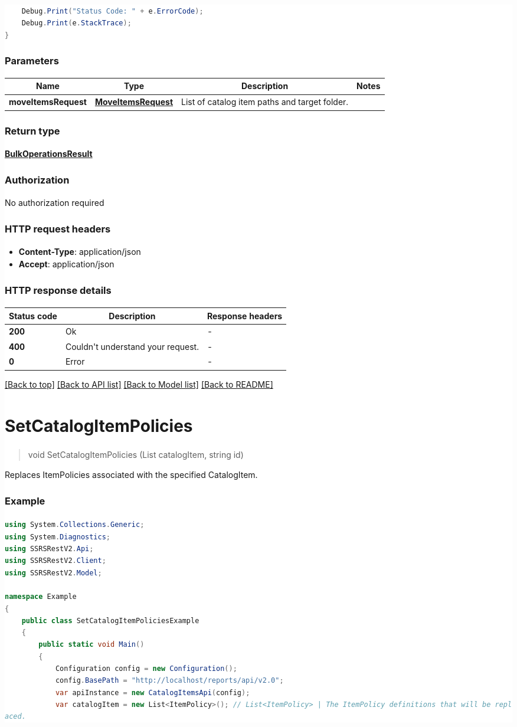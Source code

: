```csharp
    Debug.Print("Status Code: " + e.ErrorCode);
    Debug.Print(e.StackTrace);
}
```

### Parameters

| Name | Type | Description | Notes |
|------|------|-------------|-------|
| **moveItemsRequest** | [**MoveItemsRequest**](MoveItemsRequest.md) | List of catalog item paths and target folder. |  |

### Return type

[**BulkOperationsResult**](BulkOperationsResult.md)

### Authorization

No authorization required

### HTTP request headers

 - **Content-Type**: application/json
 - **Accept**: application/json


### HTTP response details
| Status code | Description | Response headers |
|-------------|-------------|------------------|
| **200** | Ok |  -  |
| **400** | Couldn&#39;t understand your request. |  -  |
| **0** | Error |  -  |

[[Back to top]](#) [[Back to API list]](../../README.md#documentation-for-api-endpoints) [[Back to Model list]](../../README.md#documentation-for-models) [[Back to README]](../../README.md)

<a name="setcatalogitempolicies"></a>
# **SetCatalogItemPolicies**
> void SetCatalogItemPolicies (List<ItemPolicy> catalogItem, string id)

Replaces ItemPolicies associated with the specified CatalogItem.

### Example
```csharp
using System.Collections.Generic;
using System.Diagnostics;
using SSRSRestV2.Api;
using SSRSRestV2.Client;
using SSRSRestV2.Model;

namespace Example
{
    public class SetCatalogItemPoliciesExample
    {
        public static void Main()
        {
            Configuration config = new Configuration();
            config.BasePath = "http://localhost/reports/api/v2.0";
            var apiInstance = new CatalogItemsApi(config);
            var catalogItem = new List<ItemPolicy>(); // List<ItemPolicy> | The ItemPolicy definitions that will be replaced.
```